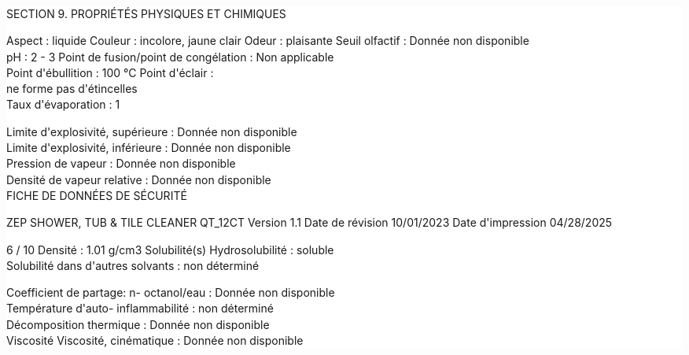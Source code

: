  
 
SECTION 9. PROPRIÉTÉS PHYSIQUES ET CHIMIQUES 
 
Aspect 
: liquide 
Couleur 
:  incolore, jaune clair 
Odeur 
:  plaisante 
Seuil olfactif 
:  Donnée non disponible  
pH 
: 2 - 3 
Point de fusion/point de 
congélation 
: Non applicable  
Point d'ébullition 
: 100 °C 
Point d'éclair 
:  
ne forme pas d'étincelles  
Taux d'évaporation 
:  1 
 
Limite d'explosivité, 
supérieure 
: Donnée non disponible  
Limite d'explosivité, inférieure 
: Donnée non disponible  
Pression de vapeur 
: Donnée non disponible  
Densité de vapeur relative 
: Donnée non disponible  
FICHE DE DONNÉES DE SÉCURITÉ 
 
ZEP SHOWER, TUB & TILE CLEANER QT_12CT 
Version 1.1 
Date de révision 10/01/2023 
Date d'impression 04/28/2025  
 
 
6 / 10 
Densité 
: 1.01 g/cm3 
Solubilité(s) 
Hydrosolubilité 
: soluble  
Solubilité dans d'autres 
solvants 
: non déterminé 
 
Coefficient de partage: n-
octanol/eau 
: Donnée non disponible  
Température d'auto-
inflammabilité 
: non déterminé  
Décomposition thermique 
:  Donnée non disponible  
Viscosité 
Viscosité, cinématique 
: Donnée non disponible  
 